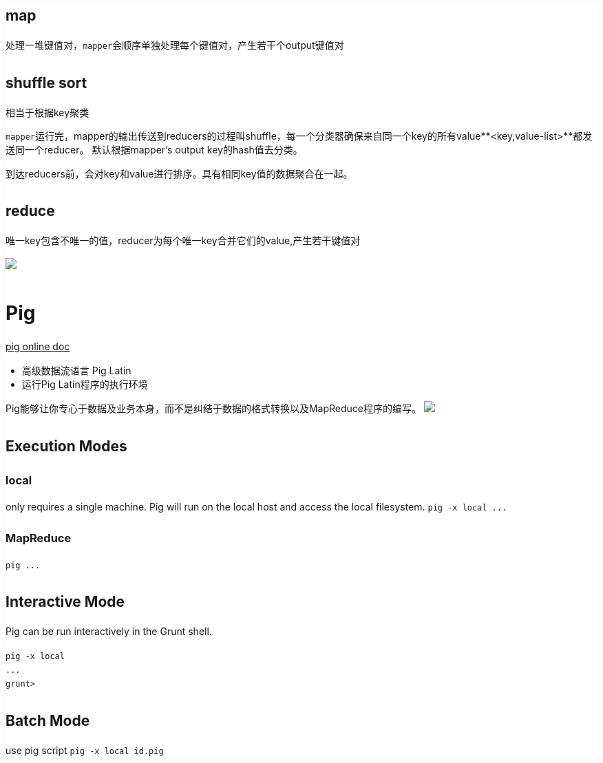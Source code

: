 ## map
处理一堆键值对，`mapper`会顺序单独处理每个键值对，产生若干个output键值对

## shuffle sort
相当于根据key聚类

`mapper`运行完，mapper的输出传送到reducers的过程叫shuffle，每一个分类器确保来自同一个key的所有value**<key,value-list>**都发送同一个reducer。
默认根据mapper’s output key的hash值去分类。

到达reducers前，会对key和value进行排序。具有相同key值的数据聚合在一起。

## reduce
唯一key包含不唯一的值，reducer为每个唯一key合并它们的value,产生若干键值对

![](https://ws1.sinaimg.cn/large/006tKfTcgy1g0e5g94fgmj31ia0mewhi.jpg)



# Pig
[pig online doc](https://pig.apache.org/docs/latest/index.html)
- 高级数据流语言 Pig Latin
- 运行Pig Latin程序的执行环境

Pig能够让你专心于数据及业务本身，而不是纠结于数据的格式转换以及MapReduce程序的编写。
![](https://ws4.sinaimg.cn/large/006tKfTcgy1g0jz6f0kp0j31gw0bk7fh.jpg)

## Execution Modes

### local
only requires a single machine. Pig will run on the local host and access the local filesystem.
`pig -x local ...`

### MapReduce
`pig ...`

## Interactive Mode
Pig can be run interactively in the Grunt shell. 
```
pig -x local
...
grunt>
```

## Batch Mode
use pig script
`pig -x local id.pig`
